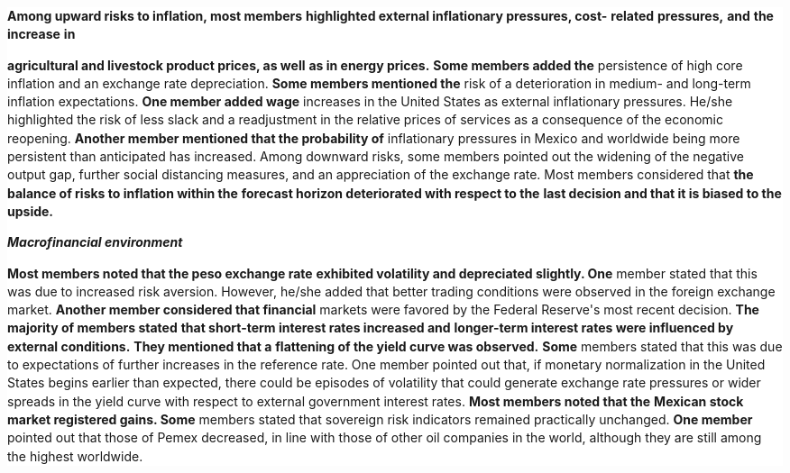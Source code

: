 **Among upward risks to inflation, most members**
**highlighted external inflationary pressures, cost-**
**related** **pressures,** **and** **the** **increase** **in**

**agricultural and livestock product prices, as well**
**as in energy prices.** **Some members added the**
persistence of high core inflation and an exchange
rate depreciation. **Some members mentioned the**
risk of a deterioration in medium- and long-term
inflation expectations. **One member added wage**
increases in the United States as external inflationary
pressures. He/she highlighted the risk of less slack
and a readjustment in the relative prices of services
as a consequence of the economic reopening.
**Another member mentioned that the probability of**
inflationary pressures in Mexico and worldwide being
more persistent than anticipated has increased.
Among downward risks, some members pointed out
the widening of the negative output gap, further
social distancing measures, and an appreciation of
the exchange rate. Most members considered that
**the balance of risks to inflation within the**
**forecast horizon deteriorated with respect to the**
**last decision and that it is biased to the upside.**


**_Macrofinancial environment_**

**Most members noted that the peso exchange rate**
**exhibited volatility and depreciated slightly. One**
member stated that this was due to increased risk
aversion. However, he/she added that better trading
conditions were observed in the foreign exchange
market. **Another member considered that financial**
markets were favored by the Federal Reserve's most
recent decision. **The majority of members stated**
**that short-term interest rates increased and**
**longer-term interest rates were influenced by**
**external conditions.** **They mentioned that a**
**flattening of the yield curve was observed.** **Some**
members stated that this was due to expectations of
further increases in the reference rate. One member
pointed out that, if monetary normalization in the
United States begins earlier than expected, there
could be episodes of volatility that could generate
exchange rate pressures or wider spreads in the
yield curve with respect to external government
interest rates. **Most members noted that the**
**Mexican stock market registered gains. Some**
members stated that sovereign risk indicators
remained practically unchanged. **One member**
pointed out that those of Pemex decreased, in line
with those of other oil companies in the world,
although they are still among the highest worldwide.
